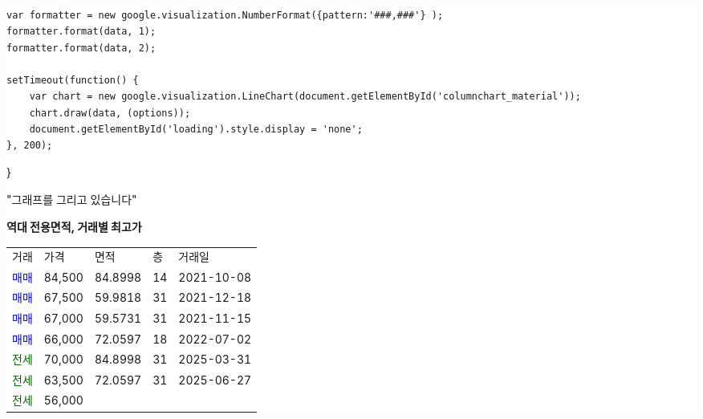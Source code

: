     var formatter = new google.visualization.NumberFormat({pattern:'###,###'} );
    formatter.format(data, 1);
    formatter.format(data, 2);
    
    setTimeout(function() {
        var chart = new google.visualization.LineChart(document.getElementById('columnchart_material'));
        chart.draw(data, (options));
        document.getElementById('loading').style.display = 'none';
    }, 200);
  }
</script>


<div id="loading" style="z-index:20; display: block; margin-left: 0px">"그래프를 그리고 있습니다"</div>
<div id="columnchart_material" style="width: 95%; margin-left: 0px; display: block"></div>

<b>역대 전용면적, 거래별 최고가</b>
<table class="sortable">
    <tr>
      <td>거래</td>
      <td>가격</td>
      <td>면적</td>
      <td>층</td>
      <td>거래일</td>
    </tr>
        <tr>
          <td><a style="color: blue">매매</a></td>
          <td>84,500</td>
          <td>84.8998</td>
          <td>14</td>
          <td>2021-10-08</td>
        </tr>            <tr>
          <td><a style="color: blue">매매</a></td>
          <td>67,500</td>
          <td>59.9818</td>
          <td>31</td>
          <td>2021-12-18</td>
        </tr>            <tr>
          <td><a style="color: blue">매매</a></td>
          <td>67,000</td>
          <td>59.5731</td>
          <td>31</td>
          <td>2021-11-15</td>
        </tr>            <tr>
          <td><a style="color: blue">매매</a></td>
          <td>66,000</td>
          <td>72.0597</td>
          <td>18</td>
          <td>2022-07-02</td>
        </tr>        
        <tr>
              <td><a style="color: darkgreen">전세</a></td>
              <td>70,000</td>
              <td>84.8998</td>
              <td>31</td>
              <td>2025-03-31</td>
            </tr>            <tr>
              <td><a style="color: darkgreen">전세</a></td>
              <td>63,500</td>
              <td>72.0597</td>
              <td>31</td>
              <td>2025-06-27</td>
            </tr>            <tr>
              <td><a style="color: darkgreen">전세</a></td>
              <td>56,000</td>